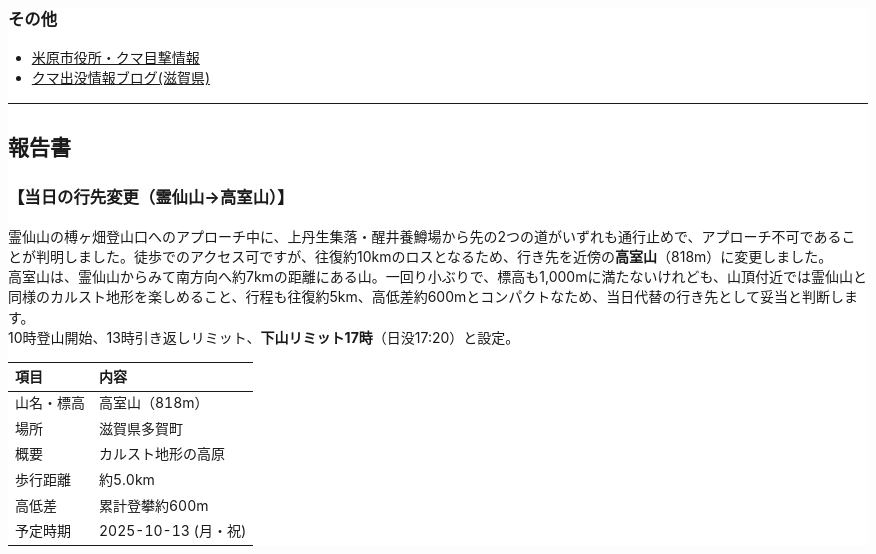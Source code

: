 ### その他
- [米原市役所・クマ目撃情報](https://www.city.maibara.lg.jp/mtibuki/about_tozan/attention/20571.html)
- [クマ出没情報ブログ(滋賀県)](http://sukeroku.blog55.fc2.com/blog-category-52.html)

---
## 報告書

### 【当日の行先変更（霊仙山→高室山）】

霊仙山の榑ヶ畑登山口へのアプローチ中に、上丹生集落・醒井養鱒場から先の2つの道がいずれも通行止めで、アプローチ不可であることが判明しました。徒歩でのアクセス可ですが、往復約10kmのロスとなるため、行き先を近傍の**高室山**（818m）に変更しました。  
高室山は、霊仙山からみて南方向へ約7kmの距離にある山。一回り小ぶりで、標高も1,000mに満たないけれども、山頂付近では霊仙山と同様のカルスト地形を楽しめること、行程も往復約5km、高低差約600mとコンパクトなため、当日代替の行き先として妥当と判断します。  
10時登山開始、13時引き返しリミット、**下山リミット17時**（日没17:20）と設定。

| 項目       | 内容                |
| :--------- | :------------------ |
| 山名・標高 | 高室山（818m）      |
| 場所       | 滋賀県多賀町        |
| 概要       | カルスト地形の高原  |
| 歩行距離   | 約5.0km             |
| 高低差     | 累計登攀約600m      |
| 予定時期   | 2025-10-13 (月・祝) |
